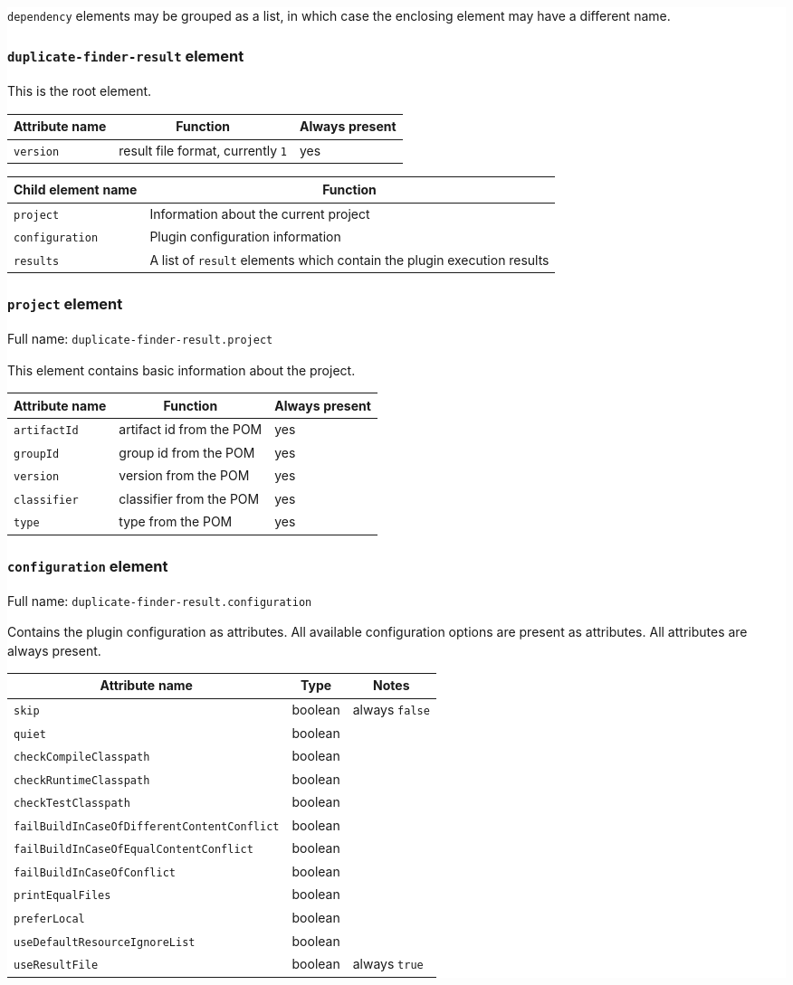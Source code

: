 `dependency` elements may be grouped as a list, in which case the enclosing element may have a different name.


### `duplicate-finder-result` element

This is the root element.

| Attribute name | Function | Always present |
| -------------- | -------- | -------------- |
| `version`      | result file format, currently `1` | yes |

| Child element name | Function |
| ------------------ | -------- |
| `project`          | Information about the current project |
| `configuration`    | Plugin configuration information |
| `results`          | A list of `result` elements which contain the plugin execution results |

### `project` element

Full name: `duplicate-finder-result.project`

This element contains basic information about the project.

| Attribute name | Function | Always present |
| -------------- | -------- | -------------- |
| `artifactId`   | artifact id from the POM | yes |
| `groupId`      | group id from the POM | yes |
| `version`      | version from the POM | yes |
| `classifier`   | classifier from the POM | yes |
| `type`         | type from the POM | yes |

### `configuration` element

Full name: `duplicate-finder-result.configuration`

Contains the plugin configuration as attributes. All available configuration options are present as attributes. All attributes are always present.

| Attribute name | Type | Notes |
| -------------- | -----| ----- |
| `skip` | boolean | always `false` |
| `quiet` | boolean | |
| `checkCompileClasspath` | boolean | |
| `checkRuntimeClasspath` | boolean | |
| `checkTestClasspath` | boolean | |
| `failBuildInCaseOfDifferentContentConflict` | boolean | |
| `failBuildInCaseOfEqualContentConflict` | boolean | |
| `failBuildInCaseOfConflict` | boolean | |
| `printEqualFiles` | boolean | |
| `preferLocal` | boolean | |
| `useDefaultResourceIgnoreList` | boolean | |
| `useResultFile` | boolean | always `true` |